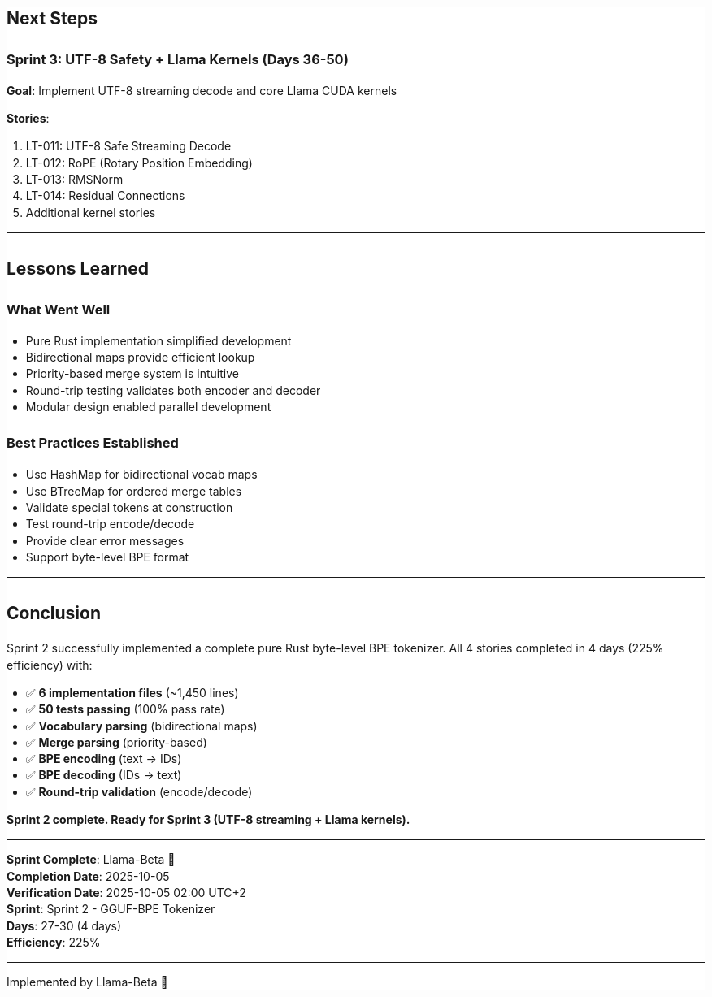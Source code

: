 
## Next Steps

### Sprint 3: UTF-8 Safety + Llama Kernels (Days 36-50)

**Goal**: Implement UTF-8 streaming decode and core Llama CUDA kernels

**Stories**:
1. LT-011: UTF-8 Safe Streaming Decode
2. LT-012: RoPE (Rotary Position Embedding)
3. LT-013: RMSNorm
4. LT-014: Residual Connections
5. Additional kernel stories

---

## Lessons Learned

### What Went Well
- Pure Rust implementation simplified development
- Bidirectional maps provide efficient lookup
- Priority-based merge system is intuitive
- Round-trip testing validates both encoder and decoder
- Modular design enabled parallel development

### Best Practices Established
- Use HashMap for bidirectional vocab maps
- Use BTreeMap for ordered merge tables
- Validate special tokens at construction
- Test round-trip encode/decode
- Provide clear error messages
- Support byte-level BPE format

---

## Conclusion

Sprint 2 successfully implemented a complete pure Rust byte-level BPE tokenizer. All 4 stories completed in 4 days (225% efficiency) with:

- ✅ **6 implementation files** (~1,450 lines)
- ✅ **50 tests passing** (100% pass rate)
- ✅ **Vocabulary parsing** (bidirectional maps)
- ✅ **Merge parsing** (priority-based)
- ✅ **BPE encoding** (text → IDs)
- ✅ **BPE decoding** (IDs → text)
- ✅ **Round-trip validation** (encode/decode)

**Sprint 2 complete. Ready for Sprint 3 (UTF-8 streaming + Llama kernels).**

---

**Sprint Complete**: Llama-Beta 🦙  
**Completion Date**: 2025-10-05  
**Verification Date**: 2025-10-05 02:00 UTC+2  
**Sprint**: Sprint 2 - GGUF-BPE Tokenizer  
**Days**: 27-30 (4 days)  
**Efficiency**: 225%

---

Implemented by Llama-Beta 🦙
